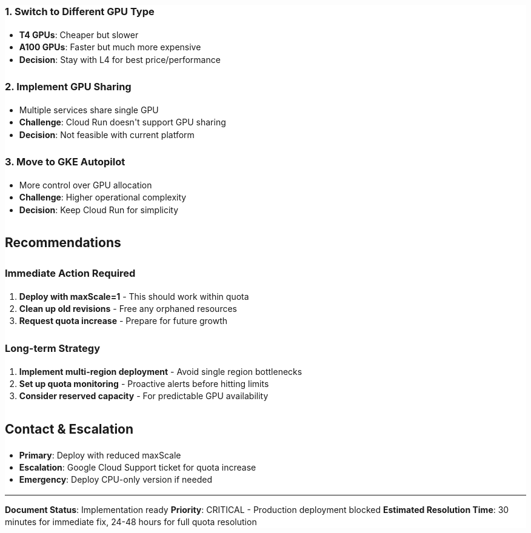 ### 1. Switch to Different GPU Type
- **T4 GPUs**: Cheaper but slower
- **A100 GPUs**: Faster but much more expensive
- **Decision**: Stay with L4 for best price/performance

### 2. Implement GPU Sharing
- Multiple services share single GPU
- **Challenge**: Cloud Run doesn't support GPU sharing
- **Decision**: Not feasible with current platform

### 3. Move to GKE Autopilot
- More control over GPU allocation
- **Challenge**: Higher operational complexity
- **Decision**: Keep Cloud Run for simplicity

## Recommendations

### Immediate Action Required
1. **Deploy with maxScale=1** - This should work within quota
2. **Clean up old revisions** - Free any orphaned resources
3. **Request quota increase** - Prepare for future growth

### Long-term Strategy
1. **Implement multi-region deployment** - Avoid single region bottlenecks
2. **Set up quota monitoring** - Proactive alerts before hitting limits
3. **Consider reserved capacity** - For predictable GPU availability

## Contact & Escalation
- **Primary**: Deploy with reduced maxScale
- **Escalation**: Google Cloud Support ticket for quota increase
- **Emergency**: Deploy CPU-only version if needed

---

**Document Status**: Implementation ready
**Priority**: CRITICAL - Production deployment blocked
**Estimated Resolution Time**: 30 minutes for immediate fix, 24-48 hours for full quota resolution